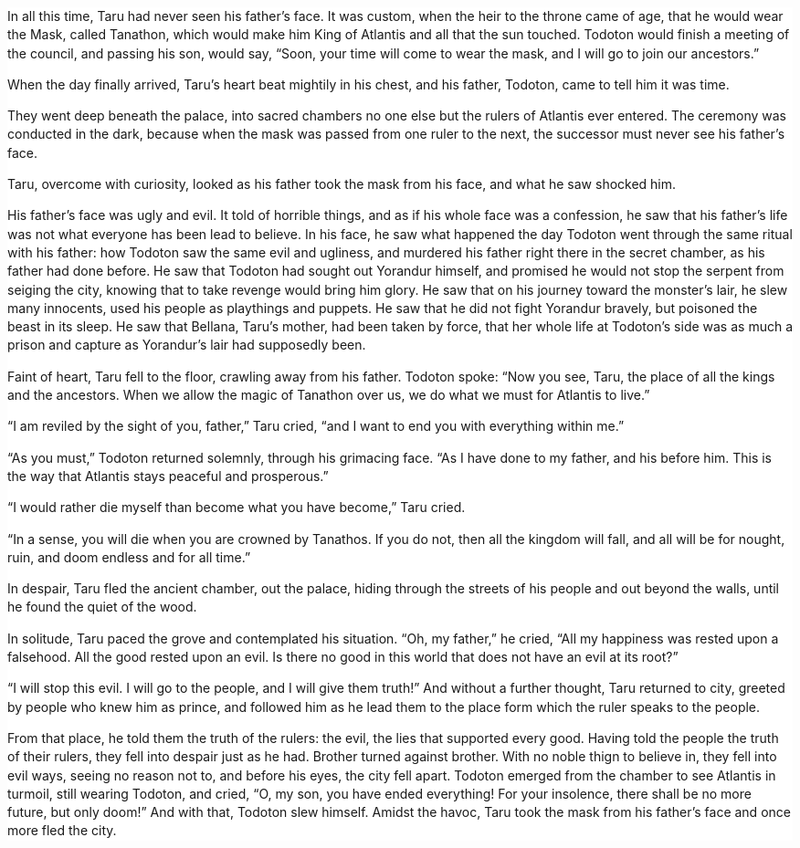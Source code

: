  In all this time, Taru had never seen his father’s face. It was custom, when the heir to the throne came of age, that he would wear the Mask, called Tanathon, which would make him King of Atlantis and all that the sun touched. Todoton would finish a meeting of the council, and passing his son, would say, “Soon, your time will come to wear the mask, and I will go to join our ancestors.”

 When the day finally arrived, Taru’s heart beat mightily in his chest, and his father, Todoton, came to tell him it was time.

 They went deep beneath the palace, into sacred chambers no one else but the rulers of Atlantis ever entered. The ceremony was conducted in the dark, because when the mask was passed from one ruler to the next, the successor must never see his father’s face.

 Taru, overcome with curiosity, looked as his father took the mask from his face, and what he saw shocked him.

 His father’s face was ugly and evil. It told of horrible things, and as if his whole face was a confession, he saw that his father’s life was not what everyone has been lead to believe. In his face, he saw what happened the day Todoton went through the same ritual with his father: how Todoton saw the same evil and ugliness, and murdered his father right there in the secret chamber, as his father had done before. He saw that Todoton had sought out Yorandur himself, and promised he would not stop the serpent from seiging the city, knowing that to take revenge would bring him glory. He saw that on his journey toward the monster’s lair, he slew many innocents, used his people as playthings and puppets. He saw that he did not fight Yorandur bravely, but poisoned the beast in its sleep. He saw that Bellana, Taru’s mother, had been taken by force, that her whole life at Todoton’s side was as much a prison and capture as Yorandur’s lair had supposedly been.

 Faint of heart, Taru fell to the floor, crawling away from his father. Todoton spoke: “Now you see, Taru, the place of all the kings and the ancestors. When we allow the magic of Tanathon over us, we do what we must for Atlantis to live.”

 “I am reviled by the sight of you, father,” Taru cried, “and I want to end you with everything within me.”

 “As you must,” Todoton returned solemnly, through his grimacing face. “As I have done to my father, and his before him. This is the way that Atlantis stays peaceful and prosperous.”

 “I would rather die myself than become what you have become,” Taru cried.

 “In a sense, you will die when you are crowned by Tanathos. If you do not, then all the kingdom will fall, and all will be for nought, ruin, and doom endless and for all time.”

 In despair, Taru fled the ancient chamber, out the palace, hiding through the streets of his people and out beyond the walls, until he found the quiet of the wood.

 In solitude, Taru paced the grove and contemplated his situation. “Oh, my father,” he cried, “All my happiness was rested upon a falsehood. All the good rested upon an evil. Is there no good in this world that does not have an evil at its root?”

 “I will stop this evil. I will go to the people, and I will give them truth!” And without a further thought, Taru returned to city, greeted by people who knew him as prince, and followed him as he lead them to the place form which the ruler speaks to the people.

 From that place, he told them the truth of the rulers: the evil, the lies that supported every good. Having told the people the truth of their rulers, they fell into despair just as he had. Brother turned against brother. With no noble thign to believe in, they fell into evil ways, seeing no reason not to, and before his eyes, the city fell apart. Todoton emerged from the chamber to see Atlantis in turmoil, still wearing Todoton, and cried, “O, my son, you have ended everything! For your insolence, there shall be no more future, but only doom!” And with that, Todoton slew himself. Amidst the havoc, Taru took the mask from his father’s face and once more fled the city.
